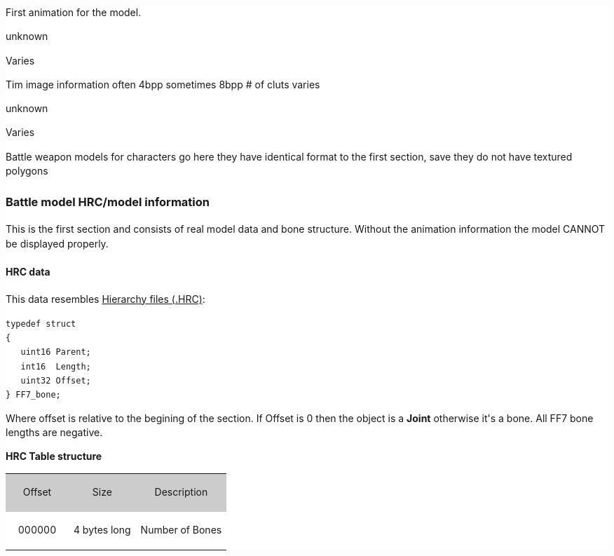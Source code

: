 <td style="vertical-align: top"><p>First animation for the model.<br />
</p></td>
</tr>
<tr>
<td style="width: 76px; text-align: center; vertical-align: middle"><p>unknown<br />
</p></td>
<td style="vertical-align: top"><p>Varies<br />
</p></td>
<td style="vertical-align: top"><p>Tim image information often 4bpp sometimes 8bpp # of cluts varies<br />
</p></td>
</tr>
<tr>
<td style="width: 76px; text-align: center; vertical-align: middle"><p>unknown<br />
</p></td>
<td style="vertical-align: top"><p>Varies<br />
</p></td>
<td style="vertical-align: top"><p>Battle weapon models for characters go here they have identical format to the first section, save they do not have textured polygons<br />
</p></td>
</tr>
</tbody>
</table>

### Battle model HRC/model information

This is the first section and consists of real model data and bone structure. Without the animation information the model CANNOT be displayed properly.

#### HRC data

This data resembles [Hierarchy files (.HRC)](../PSX/HRC.md):

`typedef struct`  
`{`  
`   uint16 Parent;`  
`   int16  Length;`  
`   uint32 Offset;`  
`} FF7_bone;`

Where offset is relative to the begining of the section. If Offset is 0 then the object is a **Joint** otherwise it's a bone. All FF7 bone lengths are negative.

**HRC Table structure**

<table>
<tbody>
<tr>
<td style="width: 76px; vertical-align: middle; background-color: rgb(204, 204, 204); text-align: center"><p>Offset<br />
</p></td>
<td style="text-align: center; vertical-align: middle; background-color: rgb(204, 204, 204)"><p>Size<br />
</p></td>
<td style="text-align: center; vertical-align: middle; background-color: rgb(204, 204, 204)"><p>Description<br />
</p></td>
</tr>
<tr>
<td style="width: 76px; vertical-align: middle; text-align: center"><p>000000<br />
</p></td>
<td style="vertical-align: top"><p>4 bytes long<br />
</p></td>
<td style="vertical-align: top"><p>Number of Bones<br />
</p></td>
</tr>